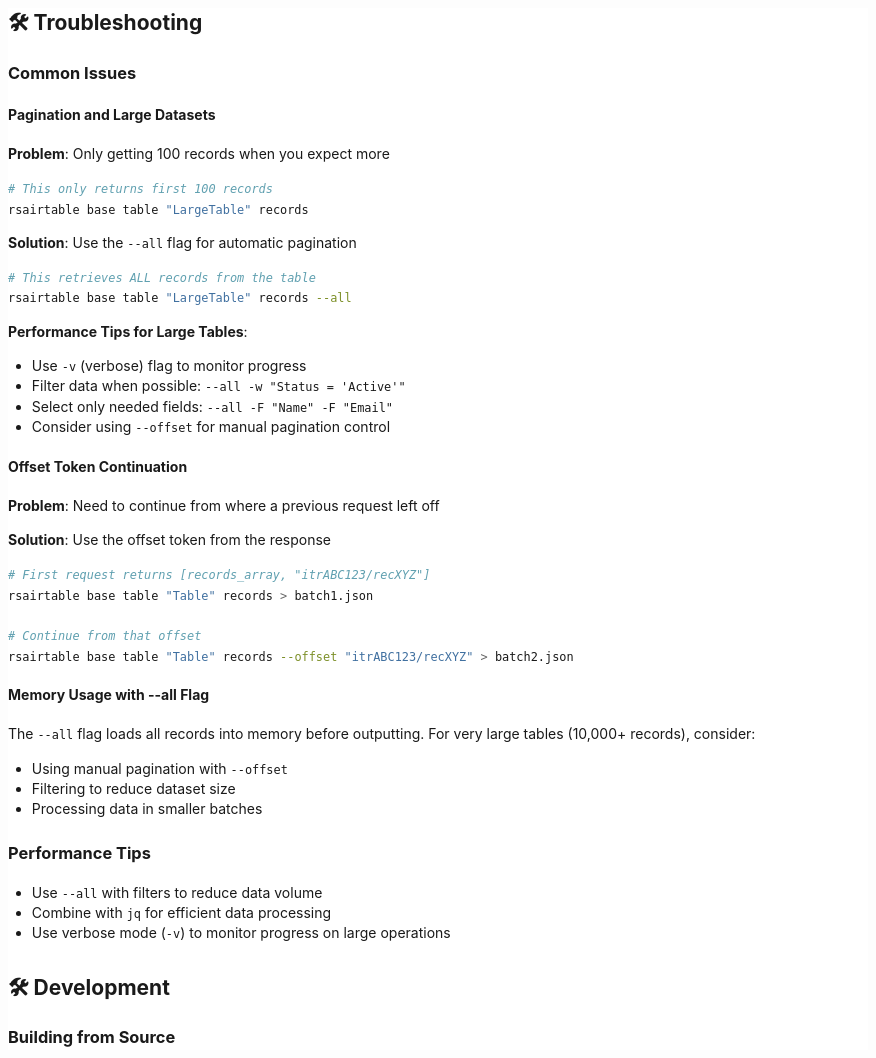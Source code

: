 ## 🛠️ Troubleshooting

### Common Issues

#### Pagination and Large Datasets

**Problem**: Only getting 100 records when you expect more
```bash
# This only returns first 100 records
rsairtable base table "LargeTable" records
```

**Solution**: Use the `--all` flag for automatic pagination
```bash
# This retrieves ALL records from the table
rsairtable base table "LargeTable" records --all
```

**Performance Tips for Large Tables**:
- Use `-v` (verbose) flag to monitor progress
- Filter data when possible: `--all -w "Status = 'Active'"`
- Select only needed fields: `--all -F "Name" -F "Email"`
- Consider using `--offset` for manual pagination control

#### Offset Token Continuation

**Problem**: Need to continue from where a previous request left off

**Solution**: Use the offset token from the response
```bash
# First request returns [records_array, "itrABC123/recXYZ"]
rsairtable base table "Table" records > batch1.json

# Continue from that offset
rsairtable base table "Table" records --offset "itrABC123/recXYZ" > batch2.json
```

#### Memory Usage with --all Flag

The `--all` flag loads all records into memory before outputting. For very large tables (10,000+ records), consider:
- Using manual pagination with `--offset`
- Filtering to reduce dataset size
- Processing data in smaller batches

### Performance Tips

- Use `--all` with filters to reduce data volume
- Combine with `jq` for efficient data processing
- Use verbose mode (`-v`) to monitor progress on large operations

## 🛠️ Development

### Building from Source
